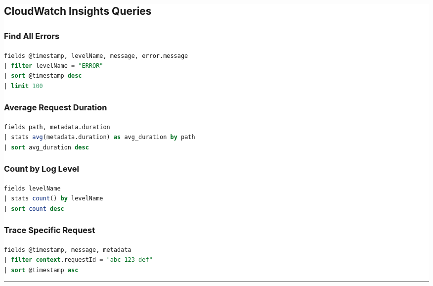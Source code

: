 
## CloudWatch Insights Queries

### Find All Errors

```sql
fields @timestamp, levelName, message, error.message
| filter levelName = "ERROR"
| sort @timestamp desc
| limit 100
```

### Average Request Duration

```sql
fields path, metadata.duration
| stats avg(metadata.duration) as avg_duration by path
| sort avg_duration desc
```

### Count by Log Level

```sql
fields levelName
| stats count() by levelName
| sort count desc
```

### Trace Specific Request

```sql
fields @timestamp, message, metadata
| filter context.requestId = "abc-123-def"
| sort @timestamp asc
```

---
